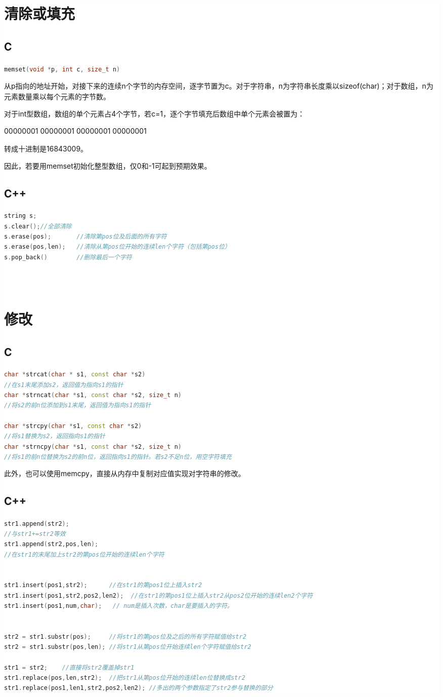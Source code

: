 # 清除或填充
## C
```cpp
memset(void *p, int c, size_t n)
```
从p指向的地址开始，对接下来的连续n个字节的内存空间，逐字节置为c。对于字符串，n为字符串长度乘以sizeof(char)；对于数组，n为元素数量乘以每个元素的字节数。

对于int型数组，数组的单个元素占4个字节，若c=1，逐个字节填充后数组中单个元素会被置为：

00000001 00000001 00000001 00000001

转成十进制是16843009。

因此，若要用memset初始化整型数组，仅0和-1可起到预期效果。

## C++
```cpp
string s;
s.clear();//全部清除
s.erase(pos);       //清除第pos位及后面的所有字符
s.erase(pos,len);   //清除从第pos位开始的连续len个字符（包括第pos位）
s.pop_back()        //删除最后一个字符
```
<br/><br/>

# 修改
## C
```cpp
char *strcat(char * s1, const char *s2)
//在s1末尾添加s2，返回值为指向s1的指针
char *strncat(char *s1, const char *s2, size_t n)
//将s2的前n位添加到s1末尾，返回值为指向s1的指针

char *strcpy(char *s1, const char *s2)
//将s1替换为s2，返回指向s1的指针
char *strncpy(char *s1, const char *s2, size_t n)
//将s1的前n位替换为s2的前n位，返回指向s1的指针。若s2不足n位，用空字符填充
```
此外，也可以使用memcpy，直接从内存中复制对应值实现对字符串的修改。

## C++
```cpp
str1.append(str2);          
//与str1+=str2等效
str1.append(str2,pos,len);  
//在str1的末尾加上str2的第pos位开始的连续len个字符


str1.insert(pos1,str2);      //在str1的第pos1位上插入str2
str1.insert(pos1,str2,pos2,len2);  //在str1的第pos1位上插入str2从pos2位开始的连续len2个字符
str1.insert(pos1,num,char);   // num是插入次数，char是要插入的字符。


str2 = str1.substr(pos);     //将str1的第pos位及之后的所有字符赋值给str2
str2 = str1.substr(pos,len); //将str1从第pos位开始连续len个字符赋值给str2

str1 = str2;    //直接将str2覆盖掉str1
str1.replace(pos,len,str2);  //把str1从第pos位开始的连续len位替换成str2
str1.replace(pos1,len1,str2,pos2,len2); //多出的两个参数指定了str2参与替换的部分

```